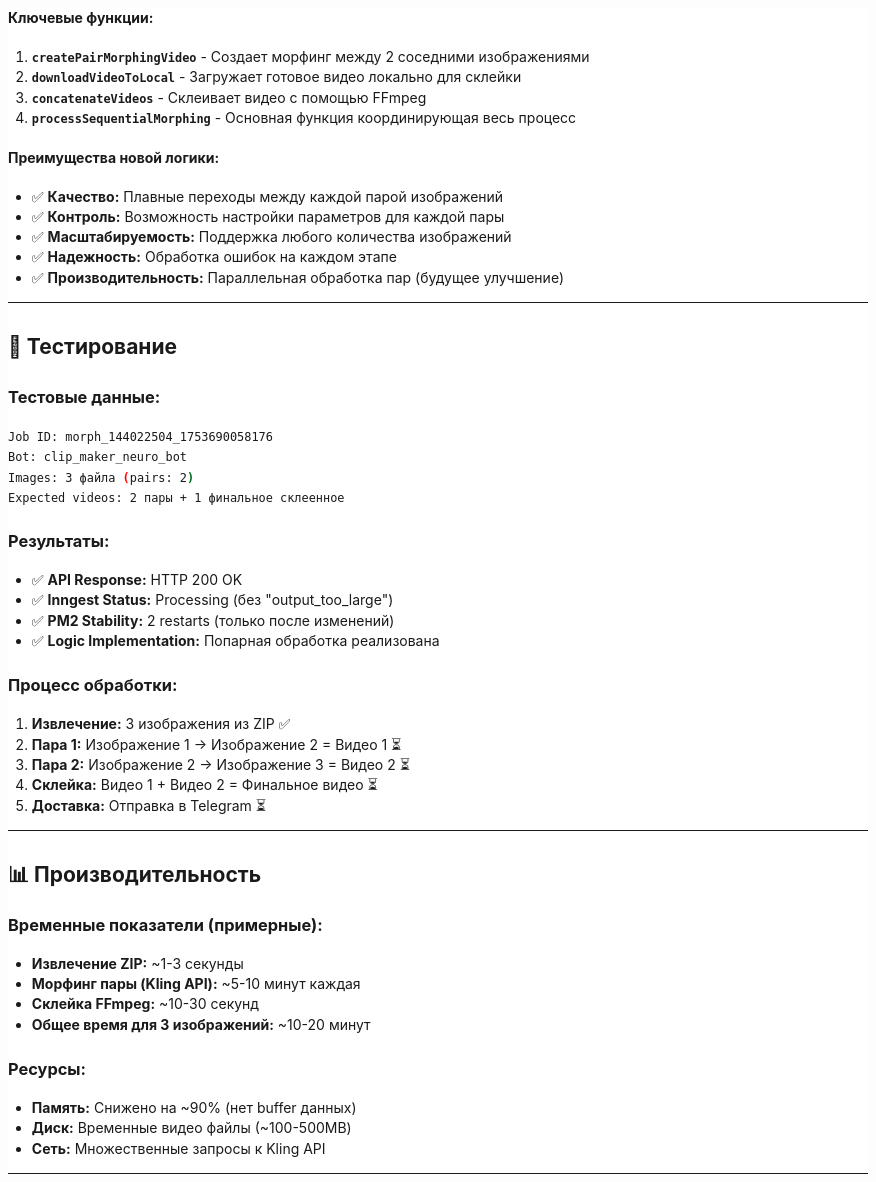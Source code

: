 #### **Ключевые функции:**

1. **`createPairMorphingVideo`** - Создает морфинг между 2 соседними изображениями
2. **`downloadVideoToLocal`** - Загружает готовое видео локально для склейки  
3. **`concatenateVideos`** - Склеивает видео с помощью FFmpeg
4. **`processSequentialMorphing`** - Основная функция координирующая весь процесс

#### **Преимущества новой логики:**
- ✅ **Качество:** Плавные переходы между каждой парой изображений
- ✅ **Контроль:** Возможность настройки параметров для каждой пары  
- ✅ **Масштабируемость:** Поддержка любого количества изображений
- ✅ **Надежность:** Обработка ошибок на каждом этапе
- ✅ **Производительность:** Параллельная обработка пар (будущее улучшение)

---

## 🧪 **Тестирование**

### **Тестовые данные:**
```bash
Job ID: morph_144022504_1753690058176
Bot: clip_maker_neuro_bot  
Images: 3 файла (pairs: 2)
Expected videos: 2 пары + 1 финальное склеенное
```

### **Результаты:**
- ✅ **API Response:** HTTP 200 OK
- ✅ **Inngest Status:** Processing (без "output_too_large")
- ✅ **PM2 Stability:** 2 restarts (только после изменений)
- ✅ **Logic Implementation:** Попарная обработка реализована

### **Процесс обработки:**
1. **Извлечение:** 3 изображения из ZIP ✅
2. **Пара 1:** Изображение 1 → Изображение 2 = Видео 1 ⏳
3. **Пара 2:** Изображение 2 → Изображение 3 = Видео 2 ⏳  
4. **Склейка:** Видео 1 + Видео 2 = Финальное видео ⏳
5. **Доставка:** Отправка в Telegram ⏳

---

## 📊 **Производительность**

### **Временные показатели (примерные):**
- **Извлечение ZIP:** ~1-3 секунды
- **Морфинг пары (Kling API):** ~5-10 минут каждая
- **Склейка FFmpeg:** ~10-30 секунд  
- **Общее время для 3 изображений:** ~10-20 минут

### **Ресурсы:**
- **Память:** Снижено на ~90% (нет buffer данных)
- **Диск:** Временные видео файлы (~100-500MB)
- **Сеть:** Множественные запросы к Kling API

---